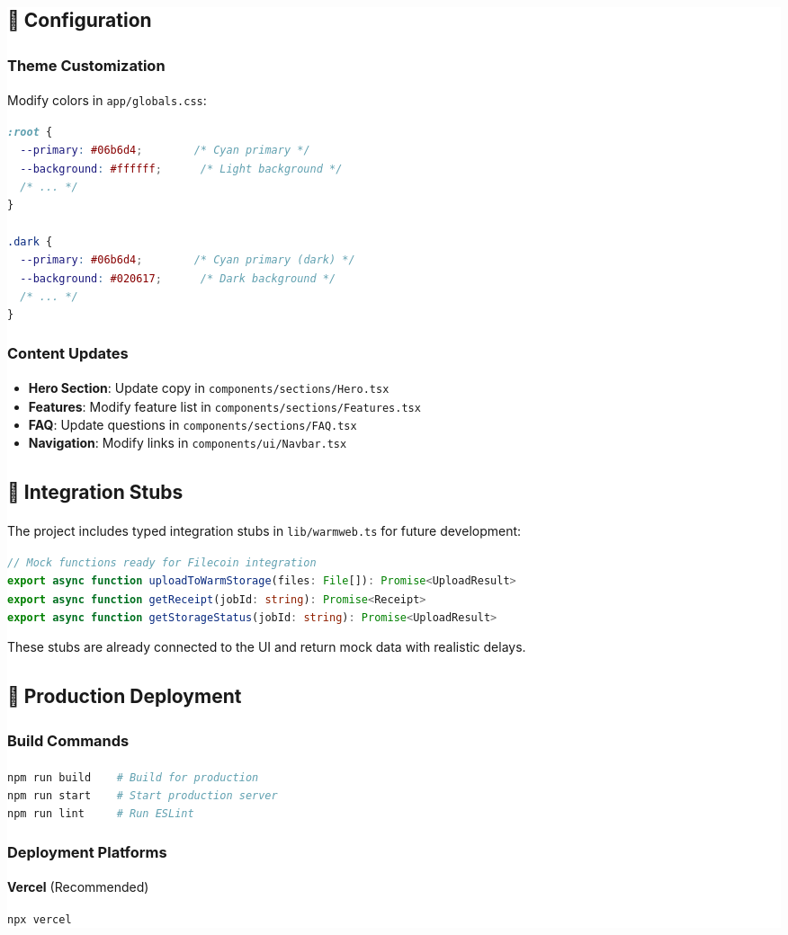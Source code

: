 ## 🔧 Configuration

### Theme Customization
Modify colors in `app/globals.css`:

```css
:root {
  --primary: #06b6d4;        /* Cyan primary */
  --background: #ffffff;      /* Light background */
  /* ... */
}

.dark {
  --primary: #06b6d4;        /* Cyan primary (dark) */
  --background: #020617;      /* Dark background */
  /* ... */
}
```

### Content Updates
- **Hero Section**: Update copy in `components/sections/Hero.tsx`
- **Features**: Modify feature list in `components/sections/Features.tsx`
- **FAQ**: Update questions in `components/sections/FAQ.tsx`
- **Navigation**: Modify links in `components/ui/Navbar.tsx`

## 🔗 Integration Stubs

The project includes typed integration stubs in `lib/warmweb.ts` for future development:

```typescript
// Mock functions ready for Filecoin integration
export async function uploadToWarmStorage(files: File[]): Promise<UploadResult>
export async function getReceipt(jobId: string): Promise<Receipt>  
export async function getStorageStatus(jobId: string): Promise<UploadResult>
```

These stubs are already connected to the UI and return mock data with realistic delays.

## 🚀 Production Deployment

### Build Commands
```bash
npm run build    # Build for production
npm run start    # Start production server
npm run lint     # Run ESLint
```

### Deployment Platforms

**Vercel** (Recommended)
```bash
npx vercel
```
